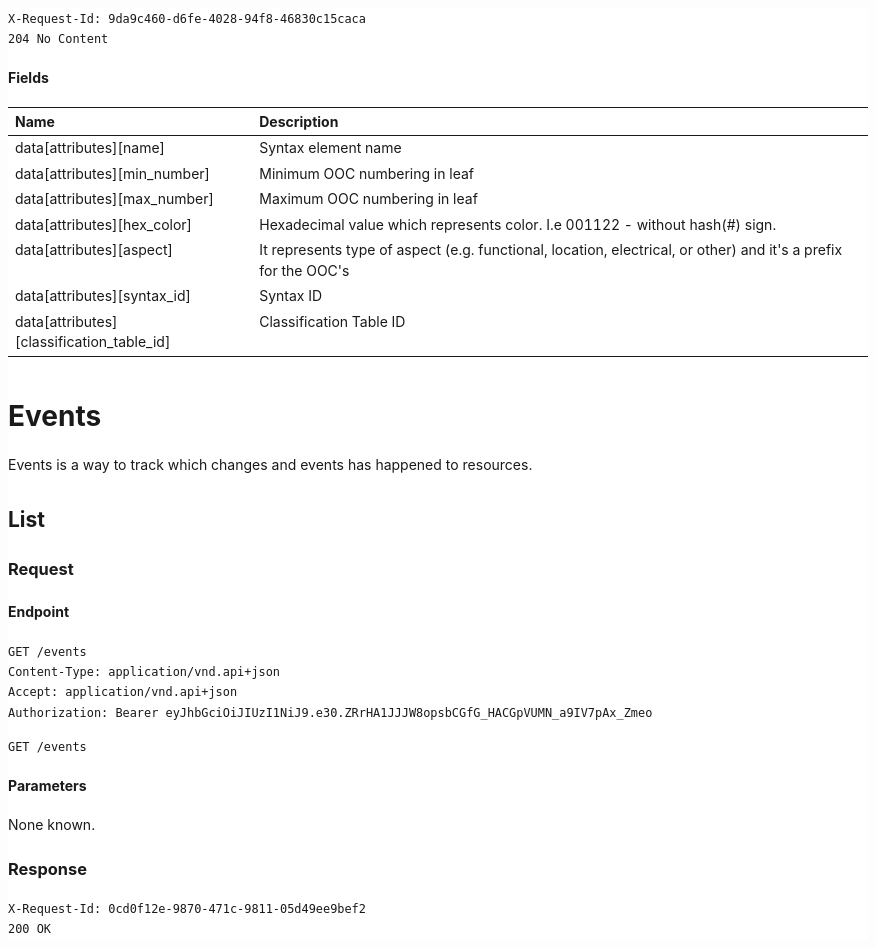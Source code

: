 ```plaintext
X-Request-Id: 9da9c460-d6fe-4028-94f8-46830c15caca
204 No Content
```




#### Fields

| Name       | Description         |
|:-----------|:--------------------|
| data[attributes][name] | Syntax element name |
| data[attributes][min_number] | Minimum OOC numbering in leaf |
| data[attributes][max_number] | Maximum OOC numbering in leaf |
| data[attributes][hex_color] | Hexadecimal value which represents color. I.e 001122 - without hash(#) sign. |
| data[attributes][aspect] | It represents type of aspect (e.g. functional, location, electrical, or other) and it's a prefix for the OOC's |
| data[attributes][syntax_id] | Syntax ID |
| data[attributes][classification_table_id] | Classification Table ID |


# Events

Events is a way to track which changes and events has happened to resources.


## List


### Request

#### Endpoint

```plaintext
GET /events
Content-Type: application/vnd.api+json
Accept: application/vnd.api+json
Authorization: Bearer eyJhbGciOiJIUzI1NiJ9.e30.ZRrHA1JJJW8opsbCGfG_HACGpVUMN_a9IV7pAx_Zmeo
```

`GET /events`

#### Parameters


None known.


### Response

```plaintext
X-Request-Id: 0cd0f12e-9870-471c-9811-05d49ee9bef2
200 OK
```
